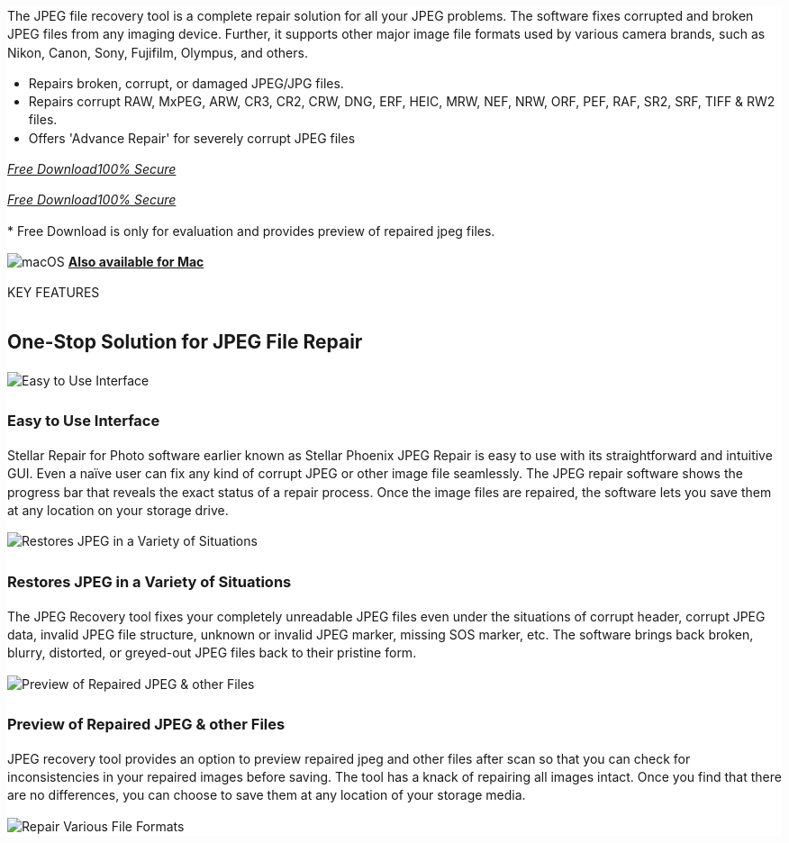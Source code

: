 The JPEG file recovery tool is a complete repair solution for all your JPEG problems. The software fixes corrupted and broken JPEG files from any imaging device. Further, it supports other major image file formats used by various camera brands, such as Nikon, Canon, Sony, Fujifilm, Olympus, and others.

* Repairs broken, corrupt, or damaged JPEG/JPG files.
* Repairs corrupt RAW, MxPEG, ARW, CR3, CR2, CRW, DNG, ERF, HEIC, MRW, NEF, NRW, ORF, PEF, RAF, SR2, SRF, TIFF & RW2 files.
* Offers 'Advance Repair' for severely corrupt JPEG files

[_Free Download100% Secure_](https://cloud.stellarinfo.com/StellarRepairforPhoto.exe)

[_Free Download100% Secure_](https://www.stellarinfo.com/mobiledownloadexe/download%5Flink.php?product%5Fid=123)

 \* Free Download is only for evaluation and provides preview of repaired jpeg files.

![macOS](https://www.stellarinfo.com/image/icm.png) **[Also available for Mac](mac-software/jpeg-repair-mac.php)**

KEY FEATURES

## One-Stop Solution for JPEG File Repair

![Easy to Use Interface](https://www.stellarinfo.com/image/catalog/feature-icon/repair-for-photo/Simple-and-Easy-to-Use-Interface.png)

### Easy to Use Interface

 Stellar Repair for Photo software earlier known as Stellar Phoenix JPEG Repair is easy to use with its straightforward and intuitive GUI. Even a naïve user can fix any kind of corrupt JPEG or other image file seamlessly. The JPEG repair software shows the progress bar that reveals the exact status of a repair process. Once the image files are repaired, the software lets you save them at any location on your storage drive.

![Restores JPEG in a Variety of Situations](https://www.stellarinfo.com/image/catalog/feature-icon/repair-for-photo/Repairs-JPEG-in-a-Variety-of-Situations.png)

### Restores JPEG in a Variety of Situations

 The JPEG Recovery tool fixes your completely unreadable JPEG files even under the situations of corrupt header, corrupt JPEG data, invalid JPEG file structure, unknown or invalid JPEG marker, missing SOS marker, etc. The software brings back broken, blurry, distorted, or greyed-out JPEG files back to their pristine form.

![Preview of Repaired JPEG & other Files](https://www.stellarinfo.com/image/catalog/feature-icon/repair-for-photo/preview-of-repaired-photos.png)

### Preview of Repaired JPEG & other Files

 JPEG recovery tool provides an option to preview repaired jpeg and other files after scan so that you can check for inconsistencies in your repaired images before saving. The tool has a knack of repairing all images intact. Once you find that there are no differences, you can choose to save them at any location of your storage media.

![Repair Various File Formats](https://www.stellarinfo.com/image/catalog/feature-icon/repair-for-photo/Repair-Various-File-Formats.png)
